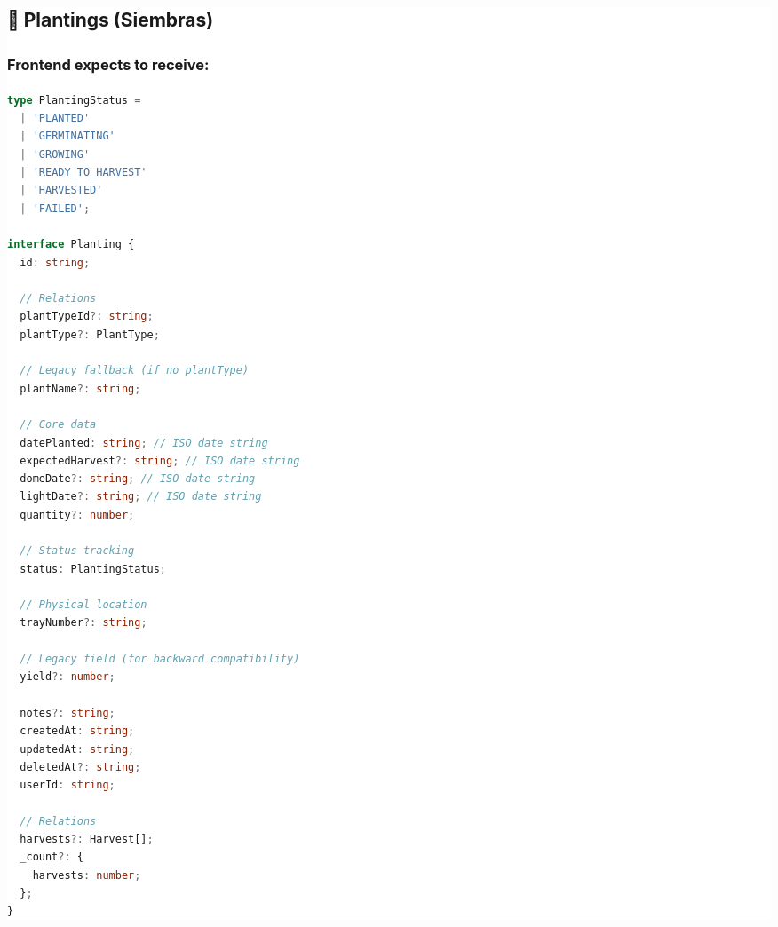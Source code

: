 
## 🌱 Plantings (Siembras)

### Frontend expects to receive:
```typescript
type PlantingStatus = 
  | 'PLANTED' 
  | 'GERMINATING' 
  | 'GROWING' 
  | 'READY_TO_HARVEST' 
  | 'HARVESTED' 
  | 'FAILED';

interface Planting {
  id: string;
  
  // Relations
  plantTypeId?: string;
  plantType?: PlantType;
  
  // Legacy fallback (if no plantType)
  plantName?: string;
  
  // Core data
  datePlanted: string; // ISO date string
  expectedHarvest?: string; // ISO date string
  domeDate?: string; // ISO date string
  lightDate?: string; // ISO date string
  quantity?: number;
  
  // Status tracking
  status: PlantingStatus;
  
  // Physical location
  trayNumber?: string;
  
  // Legacy field (for backward compatibility)
  yield?: number;
  
  notes?: string;
  createdAt: string;
  updatedAt: string;
  deletedAt?: string;
  userId: string;
  
  // Relations
  harvests?: Harvest[];
  _count?: {
    harvests: number;
  };
}
```
